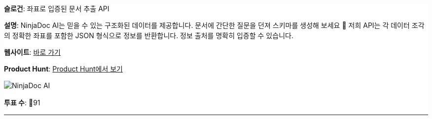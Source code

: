 **슬로건**: 좌표로 입증된 문서 추출 API

**설명**: NinjaDoc AI는 믿을 수 있는 구조화된 데이터를 제공합니다. 문서에 간단한 질문을 던져 스키마를 생성해 보세요 💬 저희 API는 각 데이터 조각의 정확한 좌표를 포함한 JSON 형식으로 정보를 반환합니다. 정보 출처를 명확히 입증할 수 있습니다.

**웹사이트**: [바로 가기](https://www.producthunt.com/r/SONSJSCPPM3HKN?utm_campaign=producthunt-api&utm_medium=api-v2&utm_source=Application%3A+genexis+%28ID%3A+133272%29)

**Product Hunt**: [Product Hunt에서 보기](https://www.producthunt.com/products/ninjadoc-ai?utm_campaign=producthunt-api&utm_medium=api-v2&utm_source=Application%3A+genexis+%28ID%3A+133272%29)


![NinjaDoc AI]()


**투표 수**: 🔺91

---